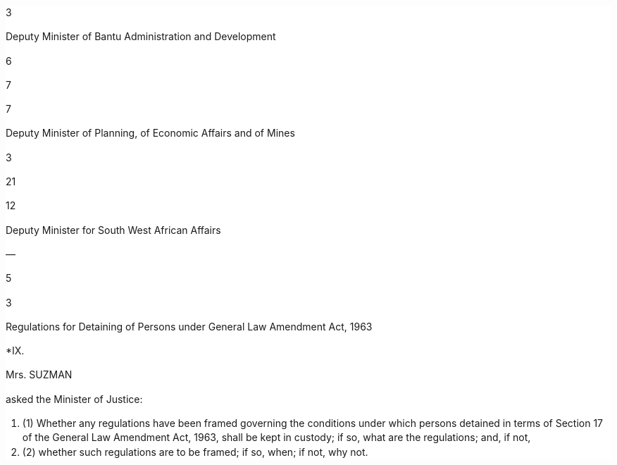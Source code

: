 <td><p>3</p></td>

</tr>

<tr>

<td><p>Deputy Minister of Bantu Administration and Development</p></td>

<td><p>6</p></td>

<td><p>7</p></td>

<td><p>7</p></td>

</tr>

<tr>

<td><p>Deputy Minister of Planning, of Economic Affairs and of Mines</p></td>

<td><p>3</p></td>

<td><p>21</p></td>

<td><p>12</p></td>

</tr>

<tr>

<td><p>Deputy Minister for South West African Affairs</p></td>

<td><p>&#x2014;</p></td>

<td><p>5</p></td>

<td><p>3</p></td>

</tr>

</table>

</answer>

</oralStatements>

<oralStatements>

<heading>Regulations for Detaining of Persons under General Law Amendment Act, 1963</heading>

<question by="#suzman" to="#minister_of_justice">

<num>*IX.</num>

<from>Mrs. SUZMAN</from>

<p>asked the Minister of Justice:</p>

<ol>

<li>(1) Whether any regulations have been framed governing the conditions under which persons detained in terms of Section 17 of the General Law Amendment Act, 1963, shall be kept in custody; if so, what are the regulations; and, if not,</li>

<li>(2) whether such regulations are to be framed; if so, when; if not, why not.</li>
